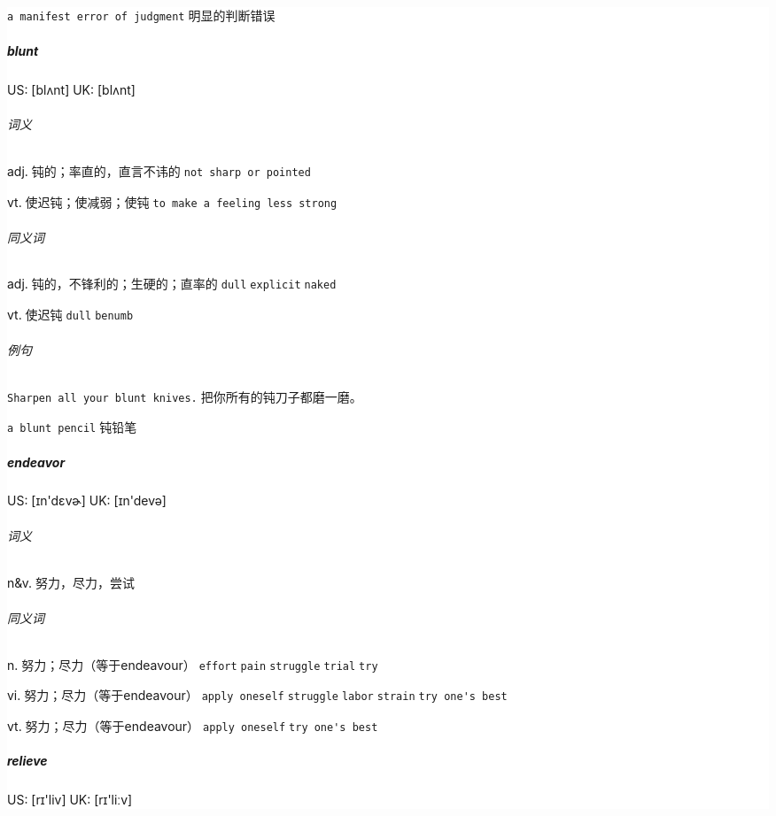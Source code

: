 `a manifest error of judgment`
明显的判断错误


##### blunt

US: [blʌnt]
UK: [blʌnt]

###### 词义

adj. 钝的；率直的，直言不讳的
`not sharp or pointed`

vt. 使迟钝；使减弱；使钝
`to make a feeling less strong`

###### 同义词

adj. 钝的，不锋利的；生硬的；直率的
`dull` `explicit` `naked`

vt. 使迟钝
`dull` `benumb`


###### 例句

`Sharpen all your blunt knives.`
把你所有的钝刀子都磨一磨。

`a blunt pencil`
钝铅笔


##### endeavor

US: [ɪn'dɛvɚ]
UK: [ɪn'devə]

###### 词义

n&v. 努力，尽力，尝试


###### 同义词

n. 努力；尽力（等于endeavour）
`effort` `pain` `struggle` `trial` `try`

vi. 努力；尽力（等于endeavour）
`apply oneself` `struggle` `labor` `strain` `try one's best`

vt. 努力；尽力（等于endeavour）
`apply oneself` `try one's best`


##### relieve

US: [rɪ'liv]
UK: [rɪ'liːv]
